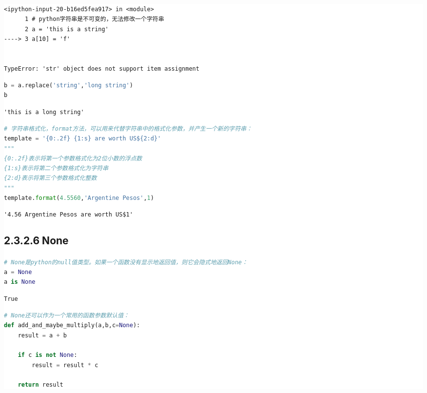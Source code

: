     <ipython-input-20-b16ed5fea917> in <module>
          1 # python字符串是不可变的，无法修改一个字符串
          2 a = 'this is a string'
    ----> 3 a[10] = 'f'
    

    TypeError: 'str' object does not support item assignment



```python
b = a.replace('string','long string')
b
```




    'this is a long string'




```python
# 字符串格式化，format方法，可以用来代替字符串中的格式化参数，并产生一个新的字符串：
template = '{0:.2f} {1:s} are worth US${2:d}'
"""
{0:.2f}表示将第一个参数格式化为2位小数的浮点数
{1:s}表示将第二个参数格式化为字符串
{2:d}表示将第三个参数格式化整数
"""
template.format(4.5560,'Argentine Pesos',1)
```




    '4.56 Argentine Pesos are worth US$1'



## 2.3.2.6 None


```python
# None是python的null值类型。如果一个函数没有显示地返回值，则它会隐式地返回None：
a = None
a is None
```




    True




```python
# None还可以作为一个常用的函数参数默认值：
def add_and_maybe_multiply(a,b,c=None):
    result = a + b
    
    if c is not None:
        result = result * c
        
    return result
```
